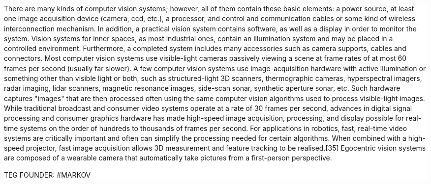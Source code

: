 There are many kinds of computer vision systems; however, all of them contain these basic elements: a power source, at least one image acquisition device (camera, ccd, etc.), a processor, and control and communication cables or some kind of wireless interconnection mechanism. In addition, a practical vision system contains software, as well as a display in order to monitor the system. Vision systems for inner spaces, as most industrial ones, contain an illumination system and may be placed in a controlled environment. Furthermore, a completed system includes many accessories such as camera supports, cables and connectors.
Most computer vision systems use visible-light cameras passively viewing a scene at frame rates of at most 60 frames per second (usually far slower).
A few computer vision systems use image-acquisition hardware with active illumination or something other than visible light or both, such as structured-light 3D scanners, thermographic cameras, hyperspectral imagers, radar imaging, lidar scanners, magnetic resonance images, side-scan sonar, synthetic aperture sonar, etc. Such hardware captures "images" that are then processed often using the same computer vision algorithms used to process visible-light images.
While traditional broadcast and consumer video systems operate at a rate of 30 frames per second, advances in digital signal processing and consumer graphics hardware has made high-speed image acquisition, processing, and display possible for real-time systems on the order of hundreds to thousands of frames per second. For applications in robotics, fast, real-time video systems are critically important and often can simplify the processing needed for certain algorithms. When combined with a high-speed projector, fast image acquisition allows 3D measurement and feature tracking to be realised.[35]
Egocentric vision systems are composed of a wearable camera that automatically take pictures from a first-person perspective.














TEG FOUNDER:
#MARKOV